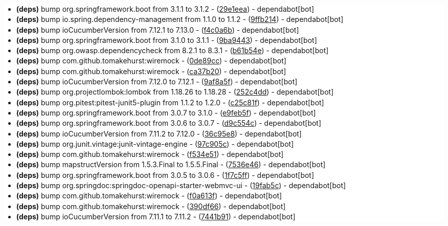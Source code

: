 - **(deps)** bump org.springframework.boot from 3.1.1 to 3.1.2 - ([29e1eea](https://github.com/abhisheksr01/spring-boot-microservice-best-practices/commit/29e1eeafbd623f20f07068b39fd704f707c8475b)) - dependabot[bot]
- **(deps)** bump io.spring.dependency-management from 1.1.0 to 1.1.2 - ([9ffb214](https://github.com/abhisheksr01/spring-boot-microservice-best-practices/commit/9ffb214de64e7d9e2a94a825bdf3d8d56bf0caed)) - dependabot[bot]
- **(deps)** bump ioCucumberVersion from 7.12.1 to 7.13.0 - ([f4c0a6b](https://github.com/abhisheksr01/spring-boot-microservice-best-practices/commit/f4c0a6b6edc66e9a72162143c7ec8fa3571e5f42)) - dependabot[bot]
- **(deps)** bump org.springframework.boot from 3.1.0 to 3.1.1 - ([9ba9443](https://github.com/abhisheksr01/spring-boot-microservice-best-practices/commit/9ba9443627c8e223c0f620b92451826c9321ae60)) - dependabot[bot]
- **(deps)** bump org.owasp.dependencycheck from 8.2.1 to 8.3.1 - ([b61b54e](https://github.com/abhisheksr01/spring-boot-microservice-best-practices/commit/b61b54ec7b186048c6bdc80a838331666e5785b7)) - dependabot[bot]
- **(deps)** bump com.github.tomakehurst:wiremock - ([0de89cc](https://github.com/abhisheksr01/spring-boot-microservice-best-practices/commit/0de89cc58f9d2f437eb78e1d8ee06a159df03a48)) - dependabot[bot]
- **(deps)** bump com.github.tomakehurst:wiremock - ([ca37b20](https://github.com/abhisheksr01/spring-boot-microservice-best-practices/commit/ca37b20364d26516f7a670d594909b11da49f4ad)) - dependabot[bot]
- **(deps)** bump ioCucumberVersion from 7.12.0 to 7.12.1 - ([9af8a5f](https://github.com/abhisheksr01/spring-boot-microservice-best-practices/commit/9af8a5f17291223fbb80906eaf2a34c53ff504ab)) - dependabot[bot]
- **(deps)** bump org.projectlombok:lombok from 1.18.26 to 1.18.28 - ([252c4dd](https://github.com/abhisheksr01/spring-boot-microservice-best-practices/commit/252c4dd188118a9495831c00b7fe2f229f75902e)) - dependabot[bot]
- **(deps)** bump org.pitest:pitest-junit5-plugin from 1.1.2 to 1.2.0 - ([c25c81f](https://github.com/abhisheksr01/spring-boot-microservice-best-practices/commit/c25c81fcefdd1b1034e2f4cb5303123e2bb6ad5b)) - dependabot[bot]
- **(deps)** bump org.springframework.boot from 3.0.7 to 3.1.0 - ([e9feb5f](https://github.com/abhisheksr01/spring-boot-microservice-best-practices/commit/e9feb5fc0aad789cfa0446213401d721f9f58365)) - dependabot[bot]
- **(deps)** bump org.springframework.boot from 3.0.6 to 3.0.7 - ([d9c554c](https://github.com/abhisheksr01/spring-boot-microservice-best-practices/commit/d9c554c4cfeaa13faf7c393f23b1ebff9a2dffdb)) - dependabot[bot]
- **(deps)** bump ioCucumberVersion from 7.11.2 to 7.12.0 - ([36c95e8](https://github.com/abhisheksr01/spring-boot-microservice-best-practices/commit/36c95e81db1d8ab73d50fd3283030b9f0a9cc37e)) - dependabot[bot]
- **(deps)** bump org.junit.vintage:junit-vintage-engine - ([97c905c](https://github.com/abhisheksr01/spring-boot-microservice-best-practices/commit/97c905c63f99945e7a0c262d336ee62a8e74c093)) - dependabot[bot]
- **(deps)** bump com.github.tomakehurst:wiremock - ([f534e51](https://github.com/abhisheksr01/spring-boot-microservice-best-practices/commit/f534e5144d4ce3478c086339862186a3bf64e29c)) - dependabot[bot]
- **(deps)** bump mapstructVersion from 1.5.3.Final to 1.5.5.Final - ([7536e46](https://github.com/abhisheksr01/spring-boot-microservice-best-practices/commit/7536e467190c90274e00f2f73f93d863f3f02fd4)) - dependabot[bot]
- **(deps)** bump org.springframework.boot from 3.0.5 to 3.0.6 - ([1f7c5ff](https://github.com/abhisheksr01/spring-boot-microservice-best-practices/commit/1f7c5ffedecbc242c6afafd75ea426c0a45e2cd3)) - dependabot[bot]
- **(deps)** bump org.springdoc:springdoc-openapi-starter-webmvc-ui - ([19fab5c](https://github.com/abhisheksr01/spring-boot-microservice-best-practices/commit/19fab5c82c580283262ff4acf9903b96a9977670)) - dependabot[bot]
- **(deps)** bump com.github.tomakehurst:wiremock - ([f0a613f](https://github.com/abhisheksr01/spring-boot-microservice-best-practices/commit/f0a613f69885b0629df5e982018dddbbe60a57af)) - dependabot[bot]
- **(deps)** bump com.github.tomakehurst:wiremock - ([390df66](https://github.com/abhisheksr01/spring-boot-microservice-best-practices/commit/390df66a17e5cfa0fcf0594bea1026ae807cc73f)) - dependabot[bot]
- **(deps)** bump ioCucumberVersion from 7.11.1 to 7.11.2 - ([7441b91](https://github.com/abhisheksr01/spring-boot-microservice-best-practices/commit/7441b91f02228102a890b650228534c8bc11f356)) - dependabot[bot]